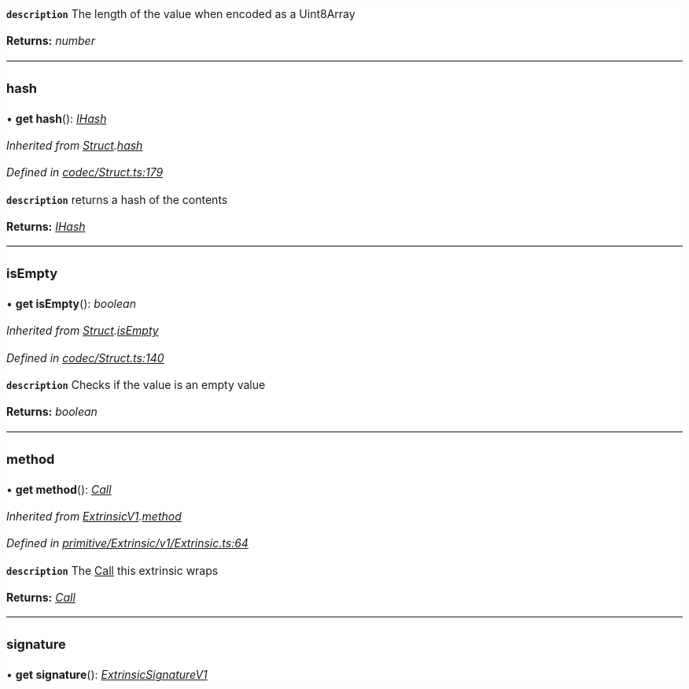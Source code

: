 **`description`** The length of the value when encoded as a Uint8Array

**Returns:** *number*

___

###  hash

• **get hash**(): *[IHash](_types_.ihash.md)*

*Inherited from [Struct](../classes/_codec_struct_.struct.md).[hash](../classes/_codec_struct_.struct.md#hash)*

*Defined in [codec/Struct.ts:179](https://github.com/polkadot-js/api/blob/a70af20eba/packages/types/src/codec/Struct.ts#L179)*

**`description`** returns a hash of the contents

**Returns:** *[IHash](_types_.ihash.md)*

___

###  isEmpty

• **get isEmpty**(): *boolean*

*Inherited from [Struct](../classes/_codec_struct_.struct.md).[isEmpty](../classes/_codec_struct_.struct.md#isempty)*

*Defined in [codec/Struct.ts:140](https://github.com/polkadot-js/api/blob/a70af20eba/packages/types/src/codec/Struct.ts#L140)*

**`description`** Checks if the value is an empty value

**Returns:** *boolean*

___

###  method

• **get method**(): *[Call](_interfaces_runtime_types_.call.md)*

*Inherited from [ExtrinsicV1](../classes/_primitive_extrinsic_v1_extrinsic_.extrinsicv1.md).[method](../classes/_primitive_extrinsic_v1_extrinsic_.extrinsicv1.md#method)*

*Defined in [primitive/Extrinsic/v1/Extrinsic.ts:64](https://github.com/polkadot-js/api/blob/a70af20eba/packages/types/src/primitive/Extrinsic/v1/Extrinsic.ts#L64)*

**`description`** The [Call](_interfaces_runtime_types_.call.md) this extrinsic wraps

**Returns:** *[Call](_interfaces_runtime_types_.call.md)*

___

###  signature

• **get signature**(): *[ExtrinsicSignatureV1](../classes/_primitive_extrinsic_v1_extrinsicsignature_.extrinsicsignaturev1.md)*
